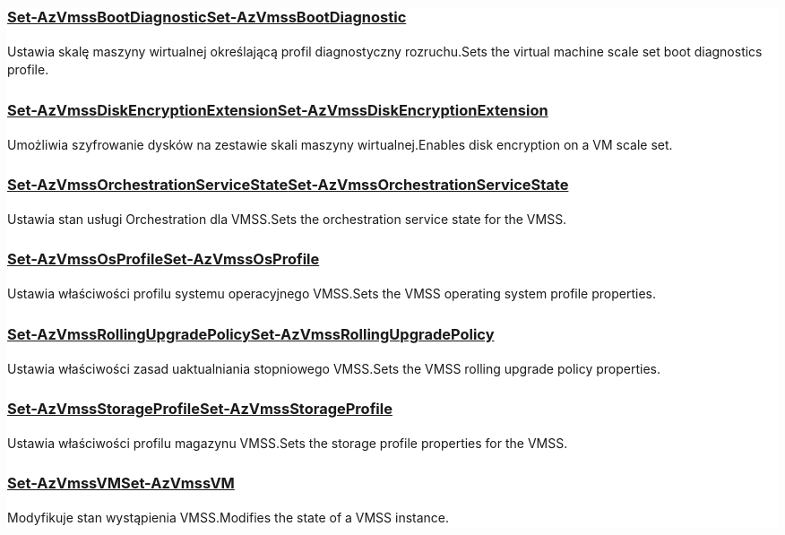 ### [<span data-ttu-id="e8f13-449">Set-AzVmssBootDiagnostic</span><span class="sxs-lookup"><span data-stu-id="e8f13-449">Set-AzVmssBootDiagnostic</span></span>](Set-AzVmssBootDiagnostic.md)
<span data-ttu-id="e8f13-450">Ustawia skalę maszyny wirtualnej określającą profil diagnostyczny rozruchu.</span><span class="sxs-lookup"><span data-stu-id="e8f13-450">Sets the virtual machine scale set boot diagnostics profile.</span></span>

### [<span data-ttu-id="e8f13-451">Set-AzVmssDiskEncryptionExtension</span><span class="sxs-lookup"><span data-stu-id="e8f13-451">Set-AzVmssDiskEncryptionExtension</span></span>](Set-AzVmssDiskEncryptionExtension.md)
<span data-ttu-id="e8f13-452">Umożliwia szyfrowanie dysków na zestawie skali maszyny wirtualnej.</span><span class="sxs-lookup"><span data-stu-id="e8f13-452">Enables disk encryption on a VM scale set.</span></span>

### [<span data-ttu-id="e8f13-453">Set-AzVmssOrchestrationServiceState</span><span class="sxs-lookup"><span data-stu-id="e8f13-453">Set-AzVmssOrchestrationServiceState</span></span>](Set-AzVmssOrchestrationServiceState.md)
<span data-ttu-id="e8f13-454">Ustawia stan usługi Orchestration dla VMSS.</span><span class="sxs-lookup"><span data-stu-id="e8f13-454">Sets the orchestration service state for the VMSS.</span></span>

### [<span data-ttu-id="e8f13-455">Set-AzVmssOsProfile</span><span class="sxs-lookup"><span data-stu-id="e8f13-455">Set-AzVmssOsProfile</span></span>](Set-AzVmssOsProfile.md)
<span data-ttu-id="e8f13-456">Ustawia właściwości profilu systemu operacyjnego VMSS.</span><span class="sxs-lookup"><span data-stu-id="e8f13-456">Sets the VMSS operating system profile properties.</span></span>

### [<span data-ttu-id="e8f13-457">Set-AzVmssRollingUpgradePolicy</span><span class="sxs-lookup"><span data-stu-id="e8f13-457">Set-AzVmssRollingUpgradePolicy</span></span>](Set-AzVmssRollingUpgradePolicy.md)
<span data-ttu-id="e8f13-458">Ustawia właściwości zasad uaktualniania stopniowego VMSS.</span><span class="sxs-lookup"><span data-stu-id="e8f13-458">Sets the VMSS rolling upgrade policy properties.</span></span>

### [<span data-ttu-id="e8f13-459">Set-AzVmssStorageProfile</span><span class="sxs-lookup"><span data-stu-id="e8f13-459">Set-AzVmssStorageProfile</span></span>](Set-AzVmssStorageProfile.md)
<span data-ttu-id="e8f13-460">Ustawia właściwości profilu magazynu VMSS.</span><span class="sxs-lookup"><span data-stu-id="e8f13-460">Sets the storage profile properties for the VMSS.</span></span>

### [<span data-ttu-id="e8f13-461">Set-AzVmssVM</span><span class="sxs-lookup"><span data-stu-id="e8f13-461">Set-AzVmssVM</span></span>](Set-AzVmssVM.md)
<span data-ttu-id="e8f13-462">Modyfikuje stan wystąpienia VMSS.</span><span class="sxs-lookup"><span data-stu-id="e8f13-462">Modifies the state of a VMSS instance.</span></span>

